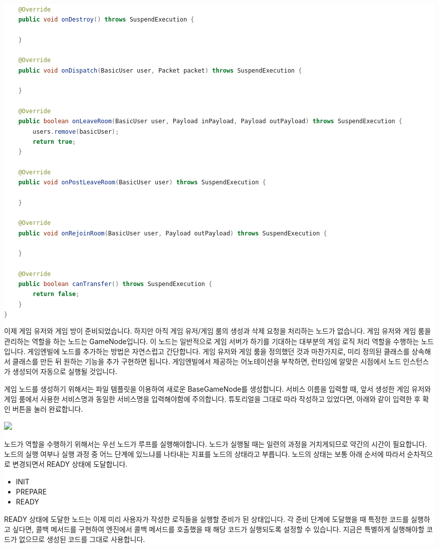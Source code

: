 ```java
    @Override
    public void onDestroy() throws SuspendExecution {

    }

    @Override
    public void onDispatch(BasicUser user, Packet packet) throws SuspendExecution {

    }

    @Override
    public boolean onLeaveRoom(BasicUser user, Payload inPayload, Payload outPayload) throws SuspendExecution {
        users.remove(basicUser);
        return true;
    }

    @Override
    public void onPostLeaveRoom(BasicUser user) throws SuspendExecution {

    }

    @Override
    public void onRejoinRoom(BasicUser user, Payload outPayload) throws SuspendExecution {

    }

    @Override
    public boolean canTransfer() throws SuspendExecution {
        return false;
    }
}

```

이제 게임 유저와 게임 방이 준비되었습니다. 하지만 아직 게임 유저/게임 룸의 생성과 삭제 요청을 처리하는 노드가 없습니다. 게임 유저와 게임 룸을 관리하는 역할을 하는 노드는 GameNode입니다. 이 노드는 일반적으로 게임 서버가 하기를 기대하는 대부분의 게임 로직 처리 역할을 수행하는 노드입니다. 게임엔빌에 노드를 추가하는 방법은 자연스럽고 간단합니다. 게임 유저와 게임 룸을 정의했던 것과 마찬가지로, 미리 정의된 클래스를 상속해서 클래스를 만든 뒤 원하는 기능을 추가 구현하면 됩니다. 게임엔빌에서 제공하는 어노테이션을 부착하면, 런타임에 알맞은 시점에서 노드 인스턴스가 생성되어 자동으로 실행될 것입니다.

게임 노드를 생성하기 위해서는 파일 템플릿을 이용하여 새로운 BaseGameNode를 생성합니다. 서비스 이름을 입력할 때, 앞서 생성한 게임 유저와 게임 룸에서 사용한 서비스명과 동일한 서비스명을 입력해야함에 주의합니다. 튜토리얼을 그대로 따라 작성하고 있었다면, 아래와 같이 입력한 후 확인 버튼을 눌러 완료합니다.

<img src="https://static.toastoven.net/prod_gameanvil/images/tutorial/new_gamenode.png"/>

노드가 역할을 수행하기 위해서는 우선 노드가 루프를 실행해야합니다. 노드가 실행될 때는 일련의 과정을 거치게되므로 약간의 시간이 필요합니다. 노드의 실행 여부나 실행 과정 중 어느 단계에 있느냐를 나타내는 지표를 노드의 상태라고 부릅니다. 노드의 상태는 보통 아래 순서에 따라서 순차적으로 변경되면서 READY 상태에 도달합니다.
- INIT
- PREPARE
- READY

READY 상태에 도달한 노드는 이제 미리 사용자가 작성한 로직들을 실행할 준비가 된 상태입니다. 각 준비 단계에 도달했을 때 특정한 코드를 실행하고 싶다면, 콜백 메서드를 구현하여 엔진에서 콜백 메서드를 호출했을 때 해당 코드가 실행되도록 설정할 수 있습니다. 지금은 특별하게 실행해야할 코드가 없으므로 생성된 코드를 그대로 사용합니다.
